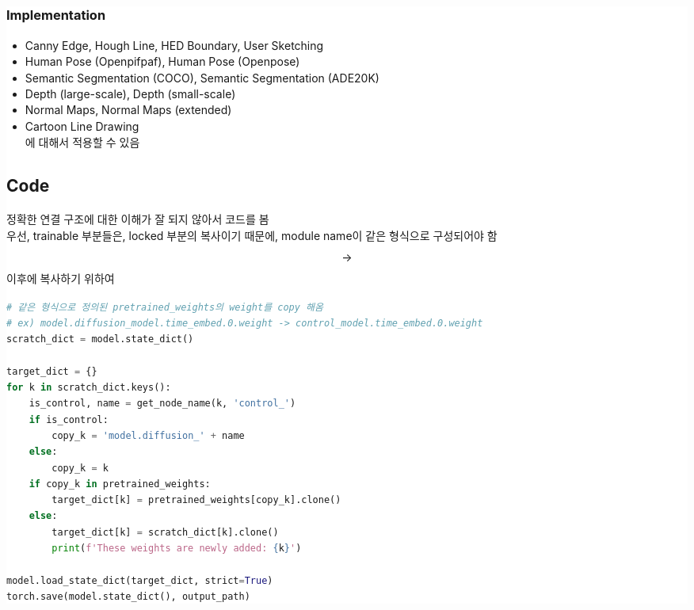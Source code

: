 ### **Implementation**
- Canny Edge, Hough Line, HED Boundary, User Sketching
- Human Pose (Openpifpaf), Human Pose (Openpose)
- Semantic Segmentation (COCO), Semantic Segmentation (ADE20K)
- Depth (large-scale), Depth (small-scale)
- Normal Maps, Normal Maps (extended)
- Cartoon Line Drawing <br>
에 대해서 적용할 수 있음

## **Code**
정확한 연결 구조에 대한 이해가 잘 되지 않아서 코드를 봄 <br>
우선, trainable 부분들은, locked 부분의 복사이기 때문에, module name이 같은 형식으로 구성되어야 함 <br>
$$\rightarrow$$ 이후에 복사하기 위하여

```python
# 같은 형식으로 정의된 pretrained_weights의 weight를 copy 해옴
# ex) model.diffusion_model.time_embed.0.weight -> control_model.time_embed.0.weight
scratch_dict = model.state_dict()

target_dict = {}
for k in scratch_dict.keys():
    is_control, name = get_node_name(k, 'control_')
    if is_control:
        copy_k = 'model.diffusion_' + name
    else:
        copy_k = k
    if copy_k in pretrained_weights:
        target_dict[k] = pretrained_weights[copy_k].clone()
    else:
        target_dict[k] = scratch_dict[k].clone()
        print(f'These weights are newly added: {k}')

model.load_state_dict(target_dict, strict=True)
torch.save(model.state_dict(), output_path)
```

<figure>